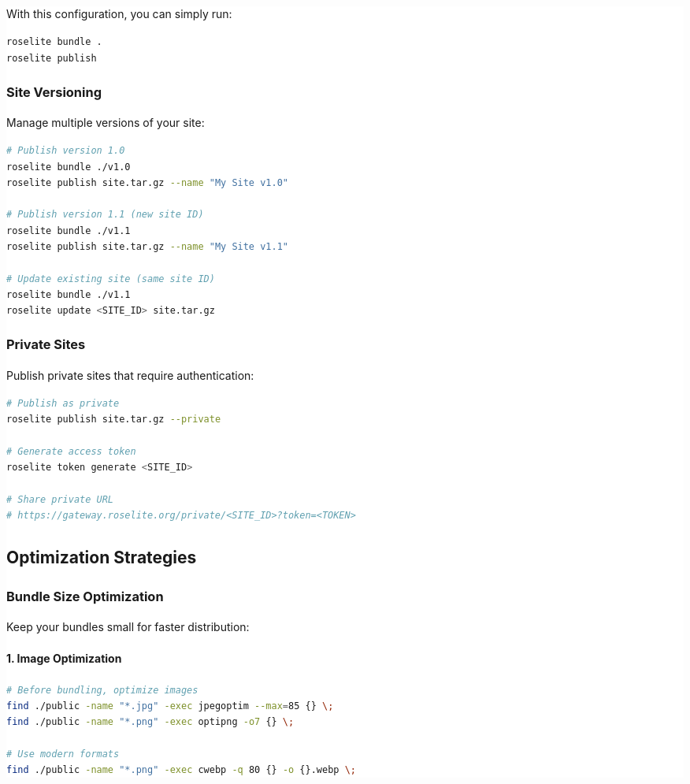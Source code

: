With this configuration, you can simply run:

```bash
roselite bundle .
roselite publish
```

### Site Versioning

Manage multiple versions of your site:

```bash
# Publish version 1.0
roselite bundle ./v1.0
roselite publish site.tar.gz --name "My Site v1.0"

# Publish version 1.1 (new site ID)
roselite bundle ./v1.1  
roselite publish site.tar.gz --name "My Site v1.1"

# Update existing site (same site ID)
roselite bundle ./v1.1
roselite update <SITE_ID> site.tar.gz
```

### Private Sites

Publish private sites that require authentication:

```bash
# Publish as private
roselite publish site.tar.gz --private

# Generate access token
roselite token generate <SITE_ID>

# Share private URL
# https://gateway.roselite.org/private/<SITE_ID>?token=<TOKEN>
```

## Optimization Strategies

### Bundle Size Optimization

Keep your bundles small for faster distribution:

#### 1. Image Optimization
```bash
# Before bundling, optimize images
find ./public -name "*.jpg" -exec jpegoptim --max=85 {} \;
find ./public -name "*.png" -exec optipng -o7 {} \;

# Use modern formats
find ./public -name "*.png" -exec cwebp -q 80 {} -o {}.webp \;
```
